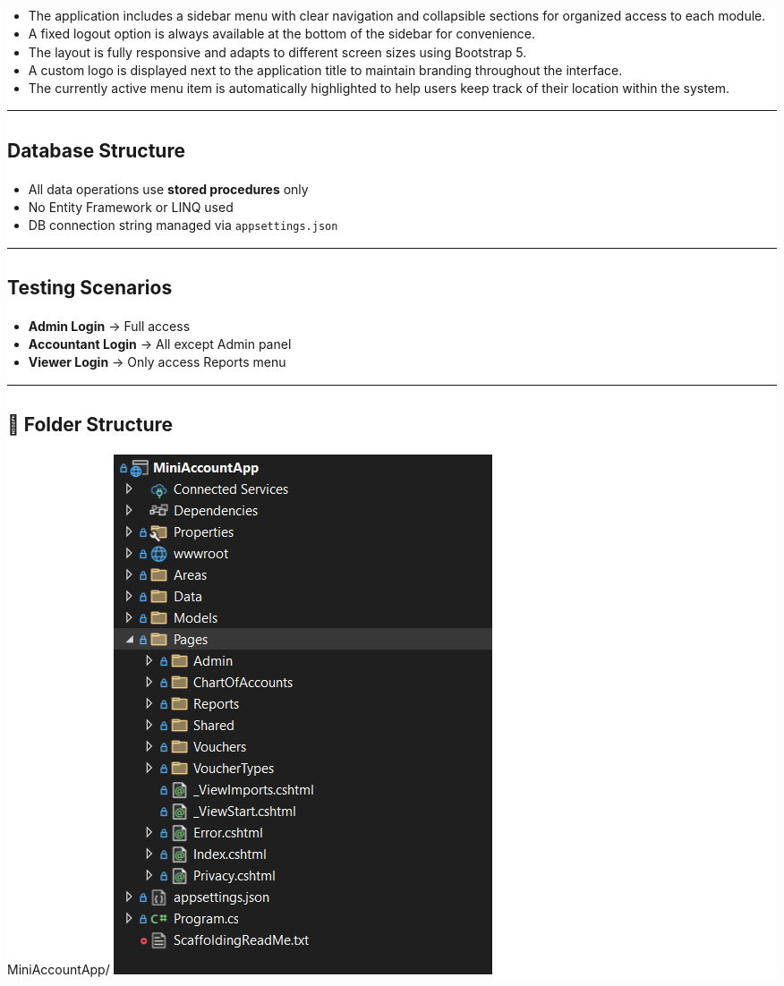 - The application includes a sidebar menu with clear navigation and collapsible sections for organized access to each module.
- A fixed logout option is always available at the bottom of the sidebar for convenience.
- The layout is fully responsive and adapts to different screen sizes using Bootstrap 5.
- A custom logo is displayed next to the application title to maintain branding throughout the interface.
- The currently active menu item is automatically highlighted to help users keep track of their location within the system.


---

## Database Structure

- All data operations use **stored procedures** only
- No Entity Framework or LINQ used
- DB connection string managed via `appsettings.json`

---

## Testing Scenarios

- **Admin Login** → Full access
- **Accountant Login** → All except Admin panel
- **Viewer Login** → Only access Reports menu

---

## 🔄 Folder Structure
MiniAccountApp/
![Folder Structure Screenshot](./MiniAccountApp/wwwroot/screenshots/folder_structure.png)
